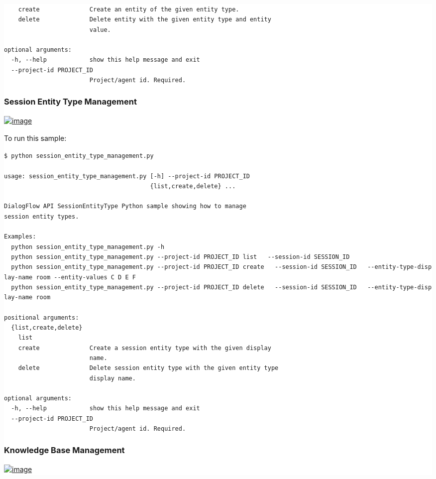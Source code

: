 ``` {.bash}
    create              Create an entity of the given entity type.
    delete              Delete entity with the given entity type and entity
                        value.

optional arguments:
  -h, --help            show this help message and exit
  --project-id PROJECT_ID
                        Project/agent id. Required.
```

### Session Entity Type Management

[![image](https://gstatic.com/cloudssh/images/open-btn.png)](https://console.cloud.google.com/cloudshell/open?git_repo=https://github.com/GoogleCloudPlatform/python-docs-samples&page=editor&open_in_editor=/session_entity_type_management.py,/README.rst)

To run this sample:

``` {.bash}
$ python session_entity_type_management.py

usage: session_entity_type_management.py [-h] --project-id PROJECT_ID
                                         {list,create,delete} ...

DialogFlow API SessionEntityType Python sample showing how to manage
session entity types.

Examples:
  python session_entity_type_management.py -h
  python session_entity_type_management.py --project-id PROJECT_ID list   --session-id SESSION_ID
  python session_entity_type_management.py --project-id PROJECT_ID create   --session-id SESSION_ID   --entity-type-display-name room --entity-values C D E F
  python session_entity_type_management.py --project-id PROJECT_ID delete   --session-id SESSION_ID   --entity-type-display-name room

positional arguments:
  {list,create,delete}
    list
    create              Create a session entity type with the given display
                        name.
    delete              Delete session entity type with the given entity type
                        display name.

optional arguments:
  -h, --help            show this help message and exit
  --project-id PROJECT_ID
                        Project/agent id. Required.
```

### Knowledge Base Management

[![image](https://gstatic.com/cloudssh/images/open-btn.png)](https://console.cloud.google.com/cloudshell/open?git_repo=https://github.com/GoogleCloudPlatform/python-docs-samples&page=editor&open_in_editor=/knowledge_base_management.py,/README.rst)
